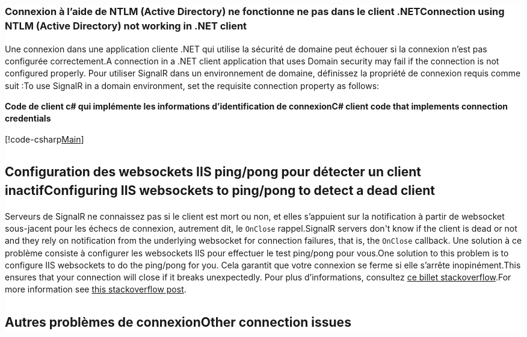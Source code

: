 ### <a name="connection-using-ntlm-active-directory-not-working-in-net-client"></a><span data-ttu-id="7c53e-185">Connexion à l’aide de NTLM (Active Directory) ne fonctionne ne pas dans le client .NET</span><span class="sxs-lookup"><span data-stu-id="7c53e-185">Connection using NTLM (Active Directory) not working in .NET client</span></span>

<span data-ttu-id="7c53e-186">Une connexion dans une application cliente .NET qui utilise la sécurité de domaine peut échouer si la connexion n’est pas configurée correctement.</span><span class="sxs-lookup"><span data-stu-id="7c53e-186">A connection in a .NET client application that uses Domain security may fail if the connection is not configured properly.</span></span> <span data-ttu-id="7c53e-187">Pour utiliser SignalR dans un environnement de domaine, définissez la propriété de connexion requis comme suit :</span><span class="sxs-lookup"><span data-stu-id="7c53e-187">To use SignalR in a domain environment, set the requisite connection property as follows:</span></span>

<span data-ttu-id="7c53e-188">**Code de client c# qui implémente les informations d’identification de connexion**</span><span class="sxs-lookup"><span data-stu-id="7c53e-188">**C# client code that implements connection credentials**</span></span>

[!code-csharp[Main](troubleshooting/samples/sample9.cs)]

<a id="pong"></a>

## <a name="configuring-iis-websockets-to-pingpong-to-detect-a-dead-client"></a><span data-ttu-id="7c53e-189">Configuration des websockets IIS ping/pong pour détecter un client inactif</span><span class="sxs-lookup"><span data-stu-id="7c53e-189">Configuring IIS websockets to ping/pong to detect a dead client</span></span>

<span data-ttu-id="7c53e-190">Serveurs de SignalR ne connaissez pas si le client est mort ou non, et elles s’appuient sur la notification à partir de websocket sous-jacent pour les échecs de connexion, autrement dit, le `OnClose` rappel.</span><span class="sxs-lookup"><span data-stu-id="7c53e-190">SignalR servers don't know if the client is dead or not and they rely on notification from the underlying websocket for connection failures, that is, the `OnClose` callback.</span></span> <span data-ttu-id="7c53e-191">Une solution à ce problème consiste à configurer les websockets IIS pour effectuer le test ping/pong pour vous.</span><span class="sxs-lookup"><span data-stu-id="7c53e-191">One solution to this problem is to configure IIS websockets to do the ping/pong for you.</span></span> <span data-ttu-id="7c53e-192">Cela garantit que votre connexion se ferme si elle s’arrête inopinément.</span><span class="sxs-lookup"><span data-stu-id="7c53e-192">This ensures that your connection will close if it breaks unexpectedly.</span></span> <span data-ttu-id="7c53e-193">Pour plus d’informations, consultez [ce billet stackoverflow](http://stackoverflow.com/questions/19502755/websocket-clients-state-not-changing-on-network-loss).</span><span class="sxs-lookup"><span data-stu-id="7c53e-193">For more information see [this stackoverflow post](http://stackoverflow.com/questions/19502755/websocket-clients-state-not-changing-on-network-loss).</span></span>

<a id="other"></a>

## <a name="other-connection-issues"></a><span data-ttu-id="7c53e-194">Autres problèmes de connexion</span><span class="sxs-lookup"><span data-stu-id="7c53e-194">Other connection issues</span></span>
